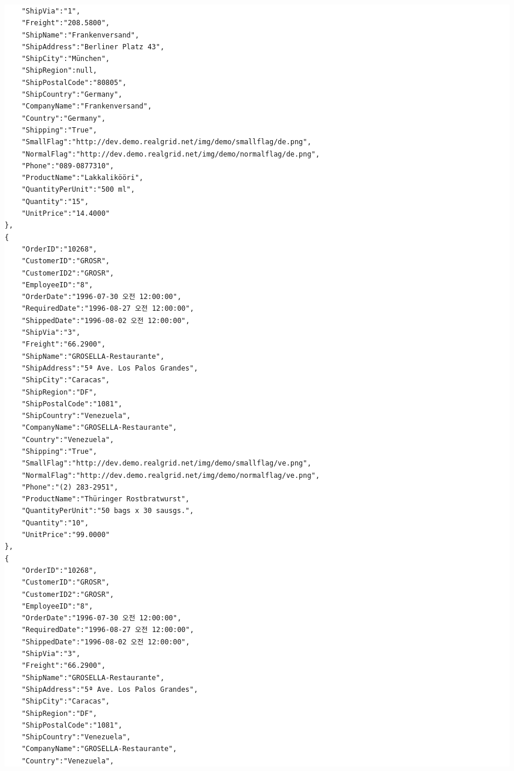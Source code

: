         "ShipVia":"1",
        "Freight":"208.5800",
        "ShipName":"Frankenversand",
        "ShipAddress":"Berliner Platz 43",
        "ShipCity":"München",
        "ShipRegion":null,
        "ShipPostalCode":"80805",
        "ShipCountry":"Germany",
        "CompanyName":"Frankenversand",
        "Country":"Germany",
        "Shipping":"True",
        "SmallFlag":"http://dev.demo.realgrid.net/img/demo/smallflag/de.png",
        "NormalFlag":"http://dev.demo.realgrid.net/img/demo/normalflag/de.png",
        "Phone":"089-0877310",
        "ProductName":"Lakkalikööri",
        "QuantityPerUnit":"500 ml",
        "Quantity":"15",
        "UnitPrice":"14.4000"
    },
    {
        "OrderID":"10268",
        "CustomerID":"GROSR",
        "CustomerID2":"GROSR",
        "EmployeeID":"8",
        "OrderDate":"1996-07-30 오전 12:00:00",
        "RequiredDate":"1996-08-27 오전 12:00:00",
        "ShippedDate":"1996-08-02 오전 12:00:00",
        "ShipVia":"3",
        "Freight":"66.2900",
        "ShipName":"GROSELLA-Restaurante",
        "ShipAddress":"5ª Ave. Los Palos Grandes",
        "ShipCity":"Caracas",
        "ShipRegion":"DF",
        "ShipPostalCode":"1081",
        "ShipCountry":"Venezuela",
        "CompanyName":"GROSELLA-Restaurante",
        "Country":"Venezuela",
        "Shipping":"True",
        "SmallFlag":"http://dev.demo.realgrid.net/img/demo/smallflag/ve.png",
        "NormalFlag":"http://dev.demo.realgrid.net/img/demo/normalflag/ve.png",
        "Phone":"(2) 283-2951",
        "ProductName":"Thüringer Rostbratwurst",
        "QuantityPerUnit":"50 bags x 30 sausgs.",
        "Quantity":"10",
        "UnitPrice":"99.0000"
    },
    {
        "OrderID":"10268",
        "CustomerID":"GROSR",
        "CustomerID2":"GROSR",
        "EmployeeID":"8",
        "OrderDate":"1996-07-30 오전 12:00:00",
        "RequiredDate":"1996-08-27 오전 12:00:00",
        "ShippedDate":"1996-08-02 오전 12:00:00",
        "ShipVia":"3",
        "Freight":"66.2900",
        "ShipName":"GROSELLA-Restaurante",
        "ShipAddress":"5ª Ave. Los Palos Grandes",
        "ShipCity":"Caracas",
        "ShipRegion":"DF",
        "ShipPostalCode":"1081",
        "ShipCountry":"Venezuela",
        "CompanyName":"GROSELLA-Restaurante",
        "Country":"Venezuela",